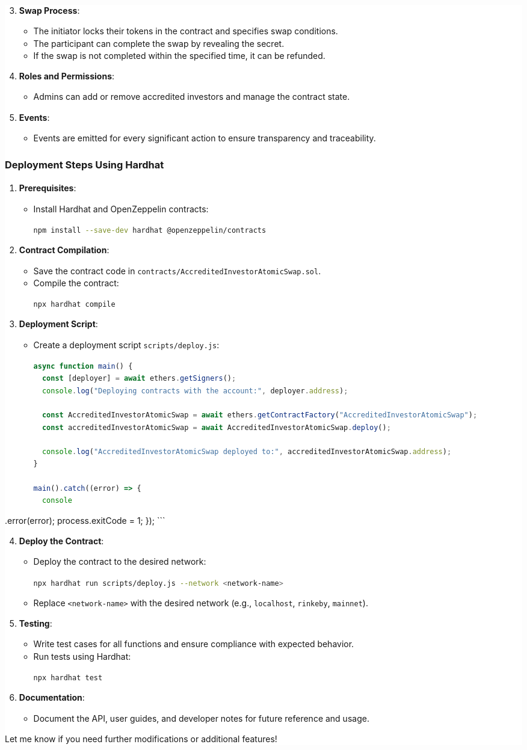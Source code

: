 3. **Swap Process**:
   - The initiator locks their tokens in the contract and specifies swap conditions.
   - The participant can complete the swap by revealing the secret.
   - If the swap is not completed within the specified time, it can be refunded.

4. **Roles and Permissions**:
   - Admins can add or remove accredited investors and manage the contract state.

5. **Events**:
   - Events are emitted for every significant action to ensure transparency and traceability.

### Deployment Steps Using Hardhat

1. **Prerequisites**:
   - Install Hardhat and OpenZeppelin contracts:
     ```bash
     npm install --save-dev hardhat @openzeppelin/contracts
     ```

2. **Contract Compilation**:
   - Save the contract code in `contracts/AccreditedInvestorAtomicSwap.sol`.
   - Compile the contract:
     ```bash
     npx hardhat compile
     ```

3. **Deployment Script**:
   - Create a deployment script `scripts/deploy.js`:
     ```javascript
     async function main() {
       const [deployer] = await ethers.getSigners();
       console.log("Deploying contracts with the account:", deployer.address);

       const AccreditedInvestorAtomicSwap = await ethers.getContractFactory("AccreditedInvestorAtomicSwap");
       const accreditedInvestorAtomicSwap = await AccreditedInvestorAtomicSwap.deploy();

       console.log("AccreditedInvestorAtomicSwap deployed to:", accreditedInvestorAtomicSwap.address);
     }

     main().catch((error) => {
       console

.error(error);
       process.exitCode = 1;
     });
     ```

4. **Deploy the Contract**:
   - Deploy the contract to the desired network:
     ```bash
     npx hardhat run scripts/deploy.js --network <network-name>
     ```
   - Replace `<network-name>` with the desired network (e.g., `localhost`, `rinkeby`, `mainnet`).

5. **Testing**:
   - Write test cases for all functions and ensure compliance with expected behavior.
   - Run tests using Hardhat:
     ```bash
     npx hardhat test
     ```

6. **Documentation**:
   - Document the API, user guides, and developer notes for future reference and usage.

Let me know if you need further modifications or additional features!